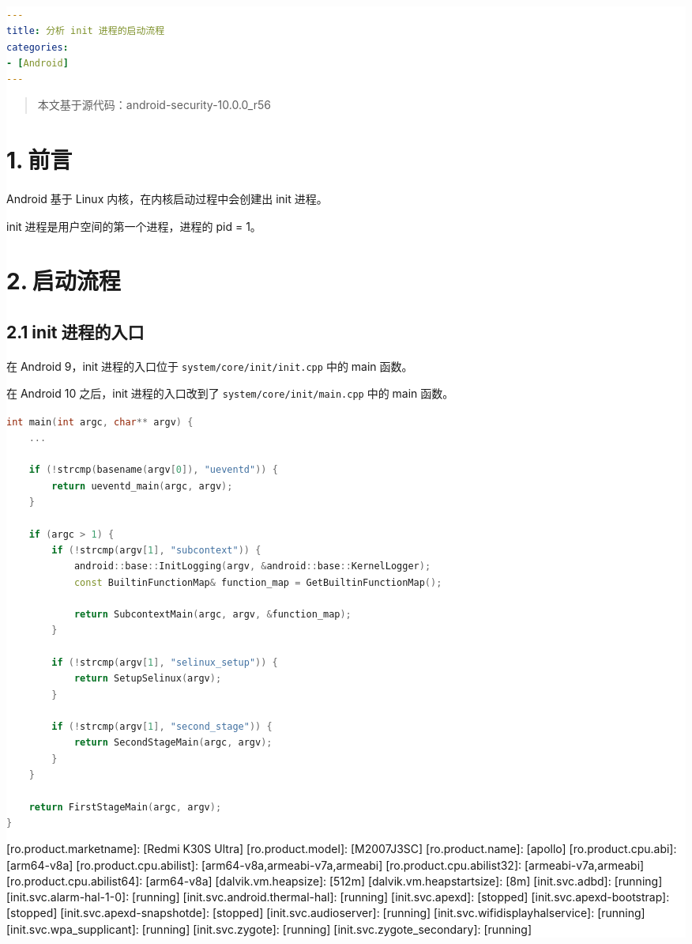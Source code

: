 ```yaml
---
title: 分析 init 进程的启动流程
categories:
- [Android]
---
```




> 本文基于源代码：android-security-10.0.0_r56



# 1. 前言



Android 基于 Linux 内核，在内核启动过程中会创建出 init 进程。

init 进程是用户空间的第一个进程，进程的 pid = 1。





# 2. 启动流程





## 2.1 init 进程的入口





在 Android 9，init 进程的入口位于 `system/core/init/init.cpp` 中的 main 函数。

在 Android 10 之后，init 进程的入口改到了 `system/core/init/main.cpp` 中的 main 函数。

```c++
int main(int argc, char** argv) {
    ...

    if (!strcmp(basename(argv[0]), "ueventd")) {
        return ueventd_main(argc, argv);
    }

    if (argc > 1) {
        if (!strcmp(argv[1], "subcontext")) {
            android::base::InitLogging(argv, &android::base::KernelLogger);
            const BuiltinFunctionMap& function_map = GetBuiltinFunctionMap();

            return SubcontextMain(argc, argv, &function_map);
        }

        if (!strcmp(argv[1], "selinux_setup")) {
            return SetupSelinux(argv);
        }

        if (!strcmp(argv[1], "second_stage")) {
            return SecondStageMain(argc, argv);
        }
    }

    return FirstStageMain(argc, argv);
}
```


[ro.product.brand]: [Redmi]
[ro.product.manufacturer]: [Xiaomi]
[ro.product.marketname]: [Redmi K30S Ultra]
[ro.product.model]: [M2007J3SC]
[ro.product.name]: [apollo]
[ro.product.cpu.abi]: [arm64-v8a]
[ro.product.cpu.abilist]: [arm64-v8a,armeabi-v7a,armeabi]
[ro.product.cpu.abilist32]: [armeabi-v7a,armeabi]
[ro.product.cpu.abilist64]: [arm64-v8a]
[dalvik.vm.heapsize]: [512m]
[dalvik.vm.heapstartsize]: [8m]
[init.svc.adbd]: [running]
[init.svc.alarm-hal-1-0]: [running]
[init.svc.android.thermal-hal]: [running]
[init.svc.apexd]: [stopped]
[init.svc.apexd-bootstrap]: [stopped]
[init.svc.apexd-snapshotde]: [stopped]
[init.svc.audioserver]: [running]
[init.svc.wifidisplayhalservice]: [running]
[init.svc.wpa_supplicant]: [running]
[init.svc.zygote]: [running]
[init.svc.zygote_secondary]: [running]